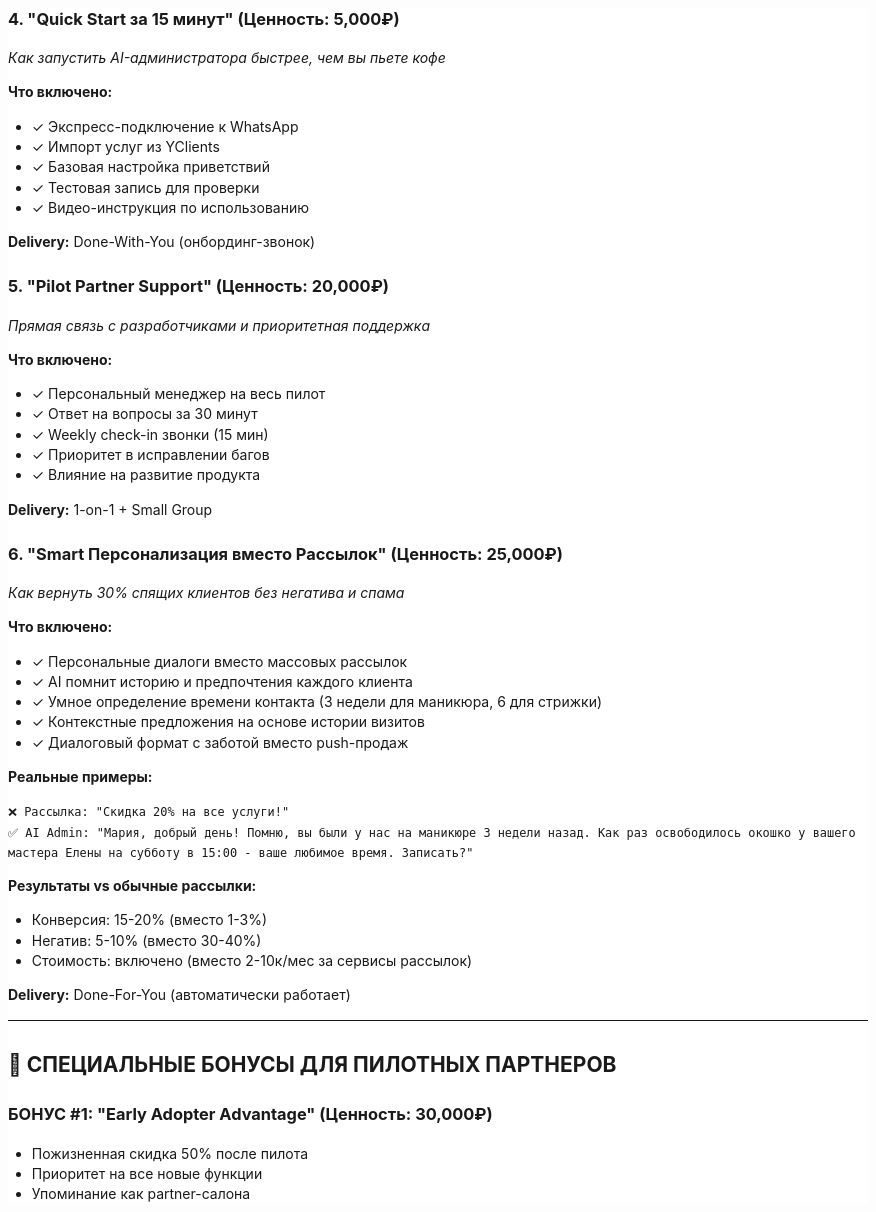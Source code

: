 ### 4. **"Quick Start за 15 минут"** (Ценность: 5,000₽)
*Как запустить AI-администратора быстрее, чем вы пьете кофе*

**Что включено:**
- ✓ Экспресс-подключение к WhatsApp
- ✓ Импорт услуг из YClients
- ✓ Базовая настройка приветствий
- ✓ Тестовая запись для проверки
- ✓ Видео-инструкция по использованию

**Delivery:** Done-With-You (онбординг-звонок)

### 5. **"Pilot Partner Support"** (Ценность: 20,000₽)
*Прямая связь с разработчиками и приоритетная поддержка*

**Что включено:**
- ✓ Персональный менеджер на весь пилот
- ✓ Ответ на вопросы за 30 минут
- ✓ Weekly check-in звонки (15 мин)
- ✓ Приоритет в исправлении багов
- ✓ Влияние на развитие продукта

**Delivery:** 1-on-1 + Small Group

### 6. **"Smart Персонализация вместо Рассылок"** (Ценность: 25,000₽)
*Как вернуть 30% спящих клиентов без негатива и спама*

**Что включено:**
- ✓ Персональные диалоги вместо массовых рассылок
- ✓ AI помнит историю и предпочтения каждого клиента
- ✓ Умное определение времени контакта (3 недели для маникюра, 6 для стрижки)
- ✓ Контекстные предложения на основе истории визитов
- ✓ Диалоговый формат с заботой вместо push-продаж

**Реальные примеры:**
```
❌ Рассылка: "Скидка 20% на все услуги!"
✅ AI Admin: "Мария, добрый день! Помню, вы были у нас на маникюре 3 недели назад. Как раз освободилось окошко у вашего мастера Елены на субботу в 15:00 - ваше любимое время. Записать?"
```

**Результаты vs обычные рассылки:**
- Конверсия: 15-20% (вместо 1-3%)
- Негатив: 5-10% (вместо 30-40%)
- Стоимость: включено (вместо 2-10к/мес за сервисы рассылок)

**Delivery:** Done-For-You (автоматически работает)

---

## 🎁 СПЕЦИАЛЬНЫЕ БОНУСЫ ДЛЯ ПИЛОТНЫХ ПАРТНЕРОВ

### БОНУС #1: "Early Adopter Advantage" (Ценность: 30,000₽)
- Пожизненная скидка 50% после пилота
- Приоритет на все новые функции
- Упоминание как partner-салона
